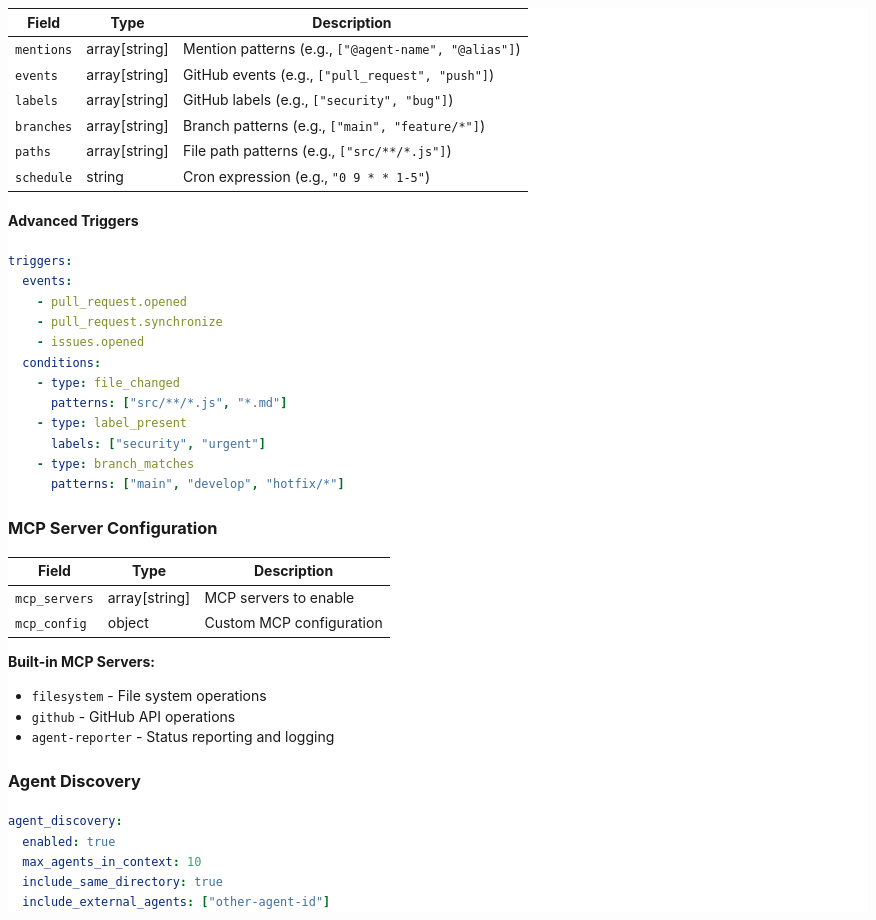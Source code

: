 | Field | Type | Description |
|-------|------|-------------|
| `mentions` | array[string] | Mention patterns (e.g., `["@agent-name", "@alias"]`) |
| `events` | array[string] | GitHub events (e.g., `["pull_request", "push"]`) |
| `labels` | array[string] | GitHub labels (e.g., `["security", "bug"]`) |
| `branches` | array[string] | Branch patterns (e.g., `["main", "feature/*"]`) |
| `paths` | array[string] | File path patterns (e.g., `["src/**/*.js"]`) |
| `schedule` | string | Cron expression (e.g., `"0 9 * * 1-5"`) |

#### Advanced Triggers

```yaml
triggers:
  events:
    - pull_request.opened
    - pull_request.synchronize
    - issues.opened
  conditions:
    - type: file_changed
      patterns: ["src/**/*.js", "*.md"]
    - type: label_present
      labels: ["security", "urgent"]
    - type: branch_matches
      patterns: ["main", "develop", "hotfix/*"]
```

### MCP Server Configuration

| Field | Type | Description |
|-------|------|-------------|
| `mcp_servers` | array[string] | MCP servers to enable |
| `mcp_config` | object | Custom MCP configuration |

**Built-in MCP Servers:**
- `filesystem` - File system operations
- `github` - GitHub API operations
- `agent-reporter` - Status reporting and logging

### Agent Discovery

```yaml
agent_discovery:
  enabled: true
  max_agents_in_context: 10
  include_same_directory: true
  include_external_agents: ["other-agent-id"]
```
